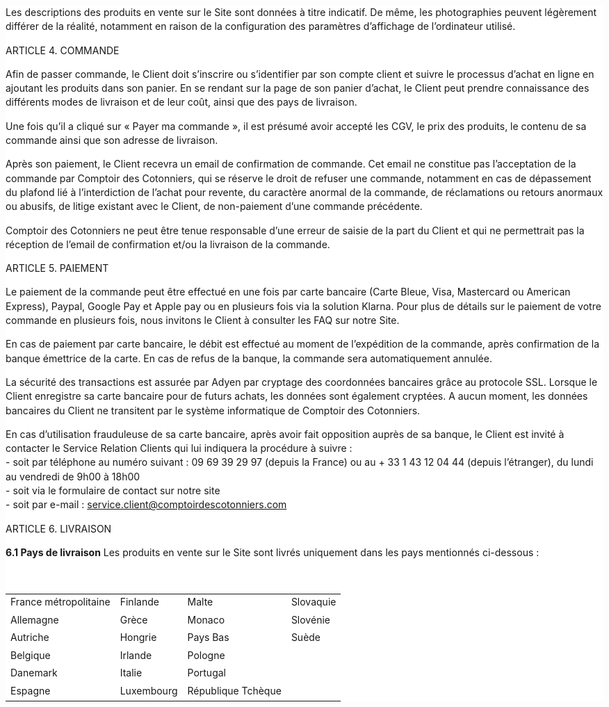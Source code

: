 Les descriptions des produits en vente sur le Site sont données à titre indicatif. De même, les photographies peuvent légèrement différer de la réalité, notamment en raison de la configuration des paramètres d’affichage de l’ordinateur utilisé.

ARTICLE 4. COMMANDE

Afin de passer commande, le Client doit s’inscrire ou s’identifier par son compte client et suivre le processus d’achat en ligne en ajoutant les produits dans son panier. En se rendant sur la page de son panier d’achat, le Client peut prendre connaissance des différents modes de livraison et de leur coût, ainsi que des pays de livraison.  
  
Une fois qu’il a cliqué sur « Payer ma commande », il est présumé avoir accepté les CGV, le prix des produits, le contenu de sa commande ainsi que son adresse de livraison.  
  
Après son paiement, le Client recevra un email de confirmation de commande. Cet email ne constitue pas l’acceptation de la commande par Comptoir des Cotonniers, qui se réserve le droit de refuser une commande, notamment en cas de dépassement du plafond lié à l’interdiction de l’achat pour revente, du caractère anormal de la commande, de réclamations ou retours anormaux ou abusifs, de litige existant avec le Client, de non-paiement d’une commande précédente.  
  
Comptoir des Cotonniers ne peut être tenue responsable d’une erreur de saisie de la part du Client et qui ne permettrait pas la réception de l’email de confirmation et/ou la livraison de la commande.

ARTICLE 5. PAIEMENT

Le paiement de la commande peut être effectué en une fois par carte bancaire (Carte Bleue, Visa, Mastercard ou American Express), Paypal, Google Pay et Apple pay ou en plusieurs fois via la solution Klarna. Pour plus de détails sur le paiement de votre commande en plusieurs fois, nous invitons le Client à consulter les FAQ sur notre Site.  
  
En cas de paiement par carte bancaire, le débit est effectué au moment de l’expédition de la commande, après confirmation de la banque émettrice de la carte. En cas de refus de la banque, la commande sera automatiquement annulée.  
  
La sécurité des transactions est assurée par Adyen par cryptage des coordonnées bancaires grâce au protocole SSL. Lorsque le Client enregistre sa carte bancaire pour de futurs achats, les données sont également cryptées. A aucun moment, les données bancaires du Client ne transitent par le système informatique de Comptoir des Cotonniers.  
  
En cas d’utilisation frauduleuse de sa carte bancaire, après avoir fait opposition auprès de sa banque, le Client est invité à contacter le Service Relation Clients qui lui indiquera la procédure à suivre :  
\- soit par téléphone au numéro suivant : 09 69 39 29 97 (depuis la France) ou au + 33 1 43 12 04 44 (depuis l’étranger), du lundi au vendredi de 9h00 à 18h00  
\- soit via le formulaire de contact sur notre site  
\- soit par e-mail : [service.client@comptoirdescotonniers.com](mailto:service.client@comptoirdescotonniers.com)

ARTICLE 6. LIVRAISON

**6.1 Pays de livraison** Les produits en vente sur le Site sont livrés uniquement dans les pays mentionnés ci-dessous :

 

|     |     |     |     |
| --- | --- | --- | --- |
| France métropolitaine | Finlande | Malte | Slovaquie |
| Allemagne | Grèce | Monaco | Slovénie |
| Autriche | Hongrie | Pays Bas | Suède |
| Belgique | Irlande | Pologne |     |
| Danemark | Italie | Portugal |     |
| Espagne | Luxembourg | République Tchèque |     |
